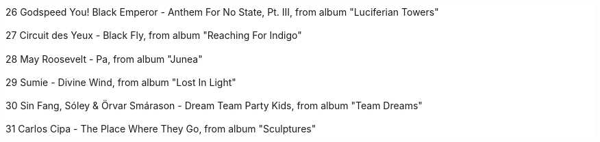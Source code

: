 <div class="text-divider"></div>

26 Godspeed You! Black Emperor - Anthem For No State, Pt. III, from album "Luciferian Towers"

<iframe class="invisible center" style="border: 0; width: 100%; height: 120px;" src="about:blank" data-src="https://bandcamp.com/EmbeddedPlayer/album=233434656/size=large/bgcol=ffffff/linkcol=0687f5/tracklist=false/artwork=small/track=634940311/transparent=true/" seamless><a href="http://godspeedyoublackemperor.bandcamp.com/album/luciferian-towers">&quot;Luciferian Towers&quot; by Godspeed You! Black Emperor</a></iframe>

<div class="text-divider"></div>

27 Circuit des Yeux - Black Fly, from album "Reaching For Indigo"

<iframe class="invisible center" style="border: 0; width: 100%; height: 120px;" src="about:blank" data-src="https://bandcamp.com/EmbeddedPlayer/album=1064051421/size=large/bgcol=ffffff/linkcol=0687f5/tracklist=false/artwork=small/track=2855097354/transparent=true/" seamless><a href="http://circuitdesyeux.bandcamp.com/album/reaching-for-indigo">Reaching For Indigo by Circuit des Yeux</a></iframe>

<div class="text-divider"></div>

28 May Roosevelt - Pa, from album "Junea"

<iframe class="invisible center" style="border: 0; width: 100%; height: 120px;" src="about:blank" data-src="https://bandcamp.com/EmbeddedPlayer/album=63296371/size=large/bgcol=ffffff/linkcol=0687f5/tracklist=false/artwork=small/track=3741103931/transparent=true/" seamless><a href="http://mayroosevelt-innerear.bandcamp.com/album/junea">Junea by May Roosevelt</a></iframe>

<div class="text-divider"></div>

29 Sumie - Divine Wind, from album "Lost In Light"

<iframe class="invisible center" style="border: 0; width: 100%; height: 120px;" src="about:blank" data-src="https://bandcamp.com/EmbeddedPlayer/album=36339014/size=large/bgcol=ffffff/linkcol=0687f5/tracklist=false/artwork=small/track=4198980039/transparent=true/" seamless><a href="http://sumie.bandcamp.com/album/lost-in-light">Lost In Light by Sumie</a></iframe>

<div class="text-divider"></div>

30 Sin Fang, Sóley & Örvar Smárason - Dream Team Party Kids, from album "Team Dreams"

<iframe class="invisible center" style="border: 0; width: 100%; height: 120px;" src="about:blank" data-src="https://bandcamp.com/EmbeddedPlayer/album=2518373558/size=large/bgcol=ffffff/linkcol=0687f5/tracklist=false/artwork=small/track=2255823327/transparent=true/" seamless><a href="http://sinfang-soley-orvarsmarason.bandcamp.com/album/team-dreams">Team Dreams by Sin Fang, Sóley &amp; Örvar Smárason</a></iframe>

<div class="text-divider"></div>

31 Carlos Cipa - The Place Where They Go, from album "Sculptures"

<iframe class="invisible center" style="border: 0; width: 100%; height: 120px;" src="about:blank" data-src="https://bandcamp.com/EmbeddedPlayer/album=3952524945/size=large/bgcol=ffffff/linkcol=0687f5/tracklist=false/artwork=small/track=1776690751/transparent=true/" seamless><a href="http://1631recordings.bandcamp.com/album/sculptures">Sculptures by Carlos Cipa</a></iframe>





